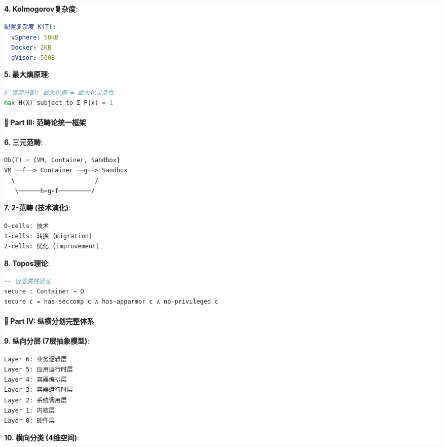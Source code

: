 **4. Kolmogorov复杂度**:

```yaml
配置复杂度 K(T):
  vSphere: 50KB
  Docker: 2KB
  gVisor: 500B
```

**5. 最大熵原理**:

```python
# 资源分配: 最大化熵 = 最大化灵活性
max H(X) subject to Σ P(x) = 1
```

#### 🔄 Part III: 范畴论统一框架

**6. 三元范畴**:

```text
Ob(T) = {VM, Container, Sandbox}
VM ──f──> Container ──g──> Sandbox
  \                      /
   \──────h=g∘f─────────/
```

**7. 2-范畴 (技术演化)**:

```text
0-cells: 技术
1-cells: 转换 (migration)
2-cells: 优化 (improvement)
```

**8. Topos理论**:

```agda
-- 容器属性验证
secure : Container → Ω
secure c = has-seccomp c ∧ has-apparmor c ∧ no-privileged c
```

#### 📐 Part IV: 纵横分划完整体系

**9. 纵向分层 (7层抽象模型)**:

```text
Layer 6: 业务逻辑层
Layer 5: 应用运行时层
Layer 4: 容器编排层
Layer 3: 容器运行时层
Layer 2: 系统调用层
Layer 1: 内核层
Layer 0: 硬件层
```

**10. 横向分类 (4维空间)**:
